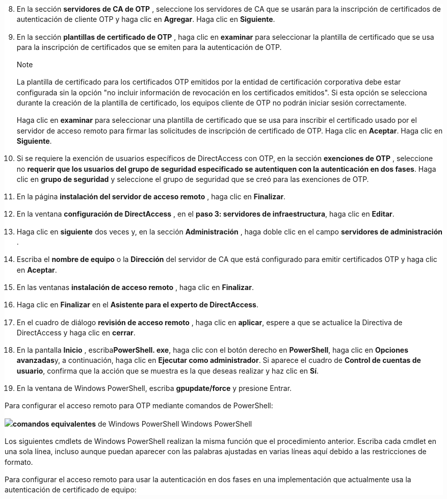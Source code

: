 8.  En la sección **servidores de CA de OTP** , seleccione los servidores de CA que se usarán para la inscripción de certificados de autenticación de cliente OTP y haga clic en **Agregar**. Haga clic en **Siguiente**.  
  
9. En la sección **plantillas de certificado de OTP** , haga clic en **examinar** para seleccionar la plantilla de certificado que se usa para la inscripción de certificados que se emiten para la autenticación de OTP.  
  
    > [!NOTE]  
    > La plantilla de certificado para los certificados OTP emitidos por la entidad de certificación corporativa debe estar configurada sin la opción "no incluir información de revocación en los certificados emitidos". Si esta opción se selecciona durante la creación de la plantilla de certificado, los equipos cliente de OTP no podrán iniciar sesión correctamente.  
  
    Haga clic en **examinar** para seleccionar una plantilla de certificado que se usa para inscribir el certificado usado por el servidor de acceso remoto para firmar las solicitudes de inscripción de certificado de OTP. Haga clic en **Aceptar**. Haga clic en **Siguiente**.  
  
10. Si se requiere la exención de usuarios específicos de DirectAccess con OTP, en la sección **exenciones de OTP** , seleccione no **requerir que los usuarios del grupo de seguridad especificado se autentiquen con la autenticación en dos fases**. Haga clic en **grupo de seguridad** y seleccione el grupo de seguridad que se creó para las exenciones de OTP.  
  
11. En la página **instalación del servidor de acceso remoto** , haga clic en **Finalizar**.  
  
12. En la ventana **configuración de DirectAccess** , en el **paso 3: servidores de infraestructura**, haga clic en **Editar**.  
  
13. Haga clic en **siguiente** dos veces y, en la sección **Administración** , haga doble clic en el campo **servidores de administración** .  
  
14. Escriba el **nombre de equipo** o la **Dirección** del servidor de CA que está configurado para emitir certificados OTP y haga clic en **Aceptar**.  
  
15. En las ventanas **instalación de acceso remoto** , haga clic en **Finalizar**.  
  
16. Haga clic en **Finalizar** en el **Asistente para el experto de DirectAccess**.  
  
17. En el cuadro de diálogo **revisión de acceso remoto** , haga clic en **aplicar**, espere a que se actualice la Directiva de DirectAccess y haga clic en **cerrar**.  
  
18. En la pantalla **Inicio** , escriba**PowerShell. exe**, haga clic con el botón derecho en **PowerShell**, haga clic en **Opciones avanzadas**y, a continuación, haga clic en **Ejecutar como administrador**. Si aparece el cuadro de **Control de cuentas de usuario**, confirma que la acción que se muestra es la que deseas realizar y haz clic en **Sí**.  
  
19. En la ventana de Windows PowerShell, escriba **gpupdate/force** y presione Entrar.  
  
Para configurar el acceso remoto para OTP mediante comandos de PowerShell:  
  
![](../../../../media/Step-3-Configure-the-Remote-Access-Server-for-OTP/PowerShellLogoSmall.gif)**comandos equivalentes** de Windows PowerShell Windows PowerShell  
  
Los siguientes cmdlets de Windows PowerShell realizan la misma función que el procedimiento anterior. Escriba cada cmdlet en una sola línea, incluso aunque puedan aparecer con las palabras ajustadas en varias líneas aquí debido a las restricciones de formato.  
  
Para configurar el acceso remoto para usar la autenticación en dos fases en una implementación que actualmente usa la autenticación de certificado de equipo:  
  